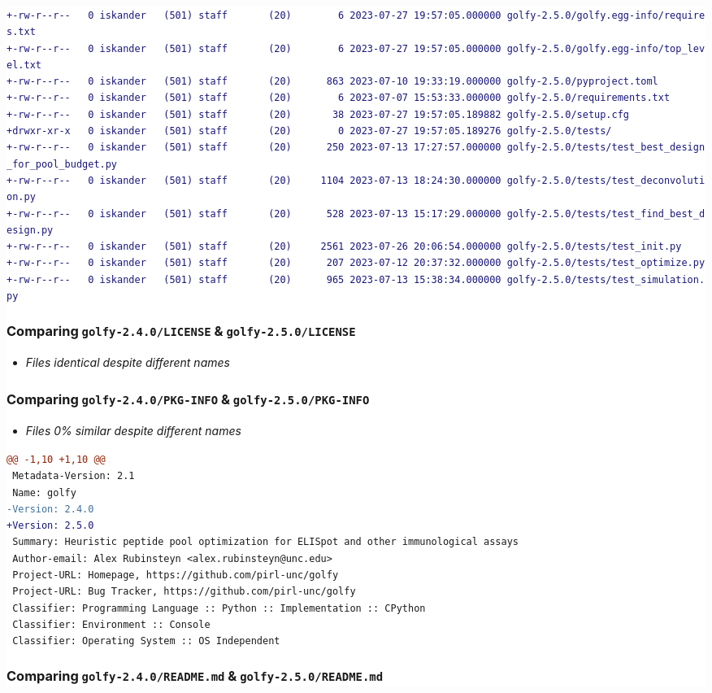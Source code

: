 ```diff
+-rw-r--r--   0 iskander   (501) staff       (20)        6 2023-07-27 19:57:05.000000 golfy-2.5.0/golfy.egg-info/requires.txt
+-rw-r--r--   0 iskander   (501) staff       (20)        6 2023-07-27 19:57:05.000000 golfy-2.5.0/golfy.egg-info/top_level.txt
+-rw-r--r--   0 iskander   (501) staff       (20)      863 2023-07-10 19:33:19.000000 golfy-2.5.0/pyproject.toml
+-rw-r--r--   0 iskander   (501) staff       (20)        6 2023-07-07 15:53:33.000000 golfy-2.5.0/requirements.txt
+-rw-r--r--   0 iskander   (501) staff       (20)       38 2023-07-27 19:57:05.189882 golfy-2.5.0/setup.cfg
+drwxr-xr-x   0 iskander   (501) staff       (20)        0 2023-07-27 19:57:05.189276 golfy-2.5.0/tests/
+-rw-r--r--   0 iskander   (501) staff       (20)      250 2023-07-13 17:27:57.000000 golfy-2.5.0/tests/test_best_design_for_pool_budget.py
+-rw-r--r--   0 iskander   (501) staff       (20)     1104 2023-07-13 18:24:30.000000 golfy-2.5.0/tests/test_deconvolution.py
+-rw-r--r--   0 iskander   (501) staff       (20)      528 2023-07-13 15:17:29.000000 golfy-2.5.0/tests/test_find_best_design.py
+-rw-r--r--   0 iskander   (501) staff       (20)     2561 2023-07-26 20:06:54.000000 golfy-2.5.0/tests/test_init.py
+-rw-r--r--   0 iskander   (501) staff       (20)      207 2023-07-12 20:37:32.000000 golfy-2.5.0/tests/test_optimize.py
+-rw-r--r--   0 iskander   (501) staff       (20)      965 2023-07-13 15:38:34.000000 golfy-2.5.0/tests/test_simulation.py
```

### Comparing `golfy-2.4.0/LICENSE` & `golfy-2.5.0/LICENSE`

 * *Files identical despite different names*

### Comparing `golfy-2.4.0/PKG-INFO` & `golfy-2.5.0/PKG-INFO`

 * *Files 0% similar despite different names*

```diff
@@ -1,10 +1,10 @@
 Metadata-Version: 2.1
 Name: golfy
-Version: 2.4.0
+Version: 2.5.0
 Summary: Heuristic peptide pool optimization for ELISpot and other immunological assays
 Author-email: Alex Rubinsteyn <alex.rubinsteyn@unc.edu>
 Project-URL: Homepage, https://github.com/pirl-unc/golfy
 Project-URL: Bug Tracker, https://github.com/pirl-unc/golfy
 Classifier: Programming Language :: Python :: Implementation :: CPython
 Classifier: Environment :: Console
 Classifier: Operating System :: OS Independent
```

### Comparing `golfy-2.4.0/README.md` & `golfy-2.5.0/README.md`
